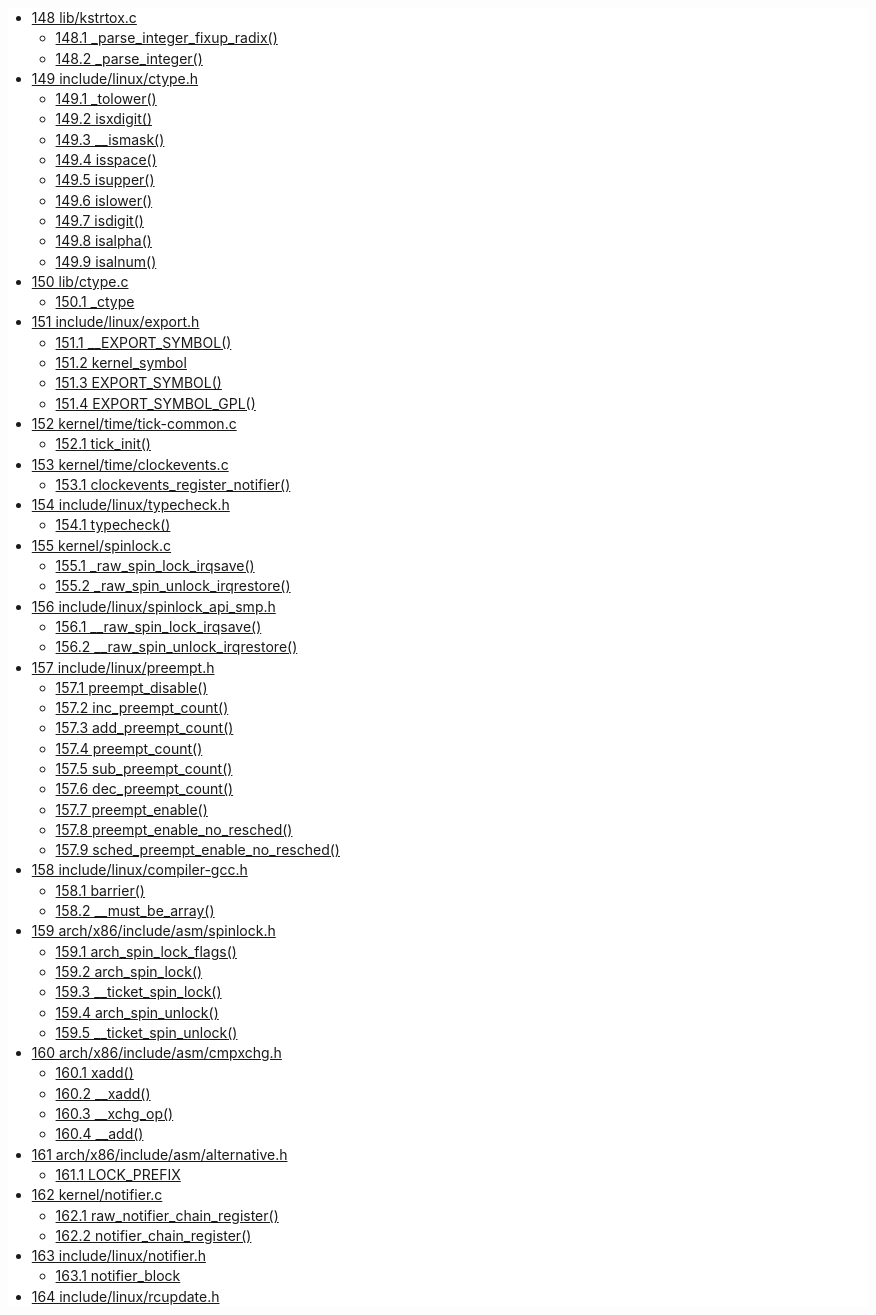 -   [148 lib/kstrtox.c](#sec-148)
    -   [148.1 \_parse\_integer\_fixup\_radix()](#sec-148-1)
    -   [148.2 \_parse\_integer()](#sec-148-2)
-   [149 include/linux/ctype.h](#sec-149)
    -   [149.1 \_tolower()](#sec-149-1)
    -   [149.2 isxdigit()](#sec-149-2)
    -   [149.3 \_\_ismask()](#sec-149-3)
    -   [149.4 isspace()](#sec-149-4)
    -   [149.5 isupper()](#sec-149-5)
    -   [149.6 islower()](#sec-149-6)
    -   [149.7 isdigit()](#sec-149-7)
    -   [149.8 isalpha()](#sec-149-8)
    -   [149.9 isalnum()](#sec-149-9)
-   [150 lib/ctype.c](#sec-150)
    -   [150.1 \_ctype](#sec-150-1)
-   [151 include/linux/export.h](#sec-151)
    -   [151.1 \_\_EXPORT\_SYMBOL()](#sec-151-1)
    -   [151.2 kernel\_symbol](#sec-151-2)
    -   [151.3 EXPORT\_SYMBOL()](#sec-151-3)
    -   [151.4 EXPORT\_SYMBOL\_GPL()](#sec-151-4)
-   [152 kernel/time/tick-common.c](#sec-152)
    -   [152.1 tick\_init()](#sec-152-1)
-   [153 kernel/time/clockevents.c](#sec-153)
    -   [153.1 clockevents\_register\_notifier()](#sec-153-1)
-   [154 include/linux/typecheck.h](#sec-154)
    -   [154.1 typecheck()](#sec-154-1)
-   [155 kernel/spinlock.c](#sec-155)
    -   [155.1 \_raw\_spin\_lock\_irqsave()](#sec-155-1)
    -   [155.2 \_raw\_spin\_unlock\_irqrestore()](#sec-155-2)
-   [156 include/linux/spinlock\_api\_smp.h](#sec-156)
    -   [156.1 \_\_raw\_spin\_lock\_irqsave()](#sec-156-1)
    -   [156.2 \_\_raw\_spin\_unlock\_irqrestore()](#sec-156-2)
-   [157 include/linux/preempt.h](#sec-157)
    -   [157.1 preempt\_disable()](#sec-157-1)
    -   [157.2 inc\_preempt\_count()](#sec-157-2)
    -   [157.3 add\_preempt\_count()](#sec-157-3)
    -   [157.4 preempt\_count()](#sec-157-4)
    -   [157.5 sub\_preempt\_count()](#sec-157-5)
    -   [157.6 dec\_preempt\_count()](#sec-157-6)
    -   [157.7 preempt\_enable()](#sec-157-7)
    -   [157.8 preempt\_enable\_no\_resched()](#sec-157-8)
    -   [157.9 sched\_preempt\_enable\_no\_resched()](#sec-157-9)
-   [158 include/linux/compiler-gcc.h](#sec-158)
    -   [158.1 barrier()](#sec-158-1)
    -   [158.2 \_\_must\_be\_array()](#sec-158-2)
-   [159 arch/x86/include/asm/spinlock.h](#sec-159)
    -   [159.1 arch\_spin\_lock\_flags()](#sec-159-1)
    -   [159.2 arch\_spin\_lock()](#sec-159-2)
    -   [159.3 \_\_ticket\_spin\_lock()](#sec-159-3)
    -   [159.4 arch\_spin\_unlock()](#sec-159-4)
    -   [159.5 \_\_ticket\_spin\_unlock()](#sec-159-5)
-   [160 arch/x86/include/asm/cmpxchg.h](#sec-160)
    -   [160.1 xadd()](#sec-160-1)
    -   [160.2 \_\_xadd()](#sec-160-2)
    -   [160.3 \_\_xchg\_op()](#sec-160-3)
    -   [160.4 \_\_add()](#sec-160-4)
-   [161 arch/x86/include/asm/alternative.h](#sec-161)
    -   [161.1 LOCK\_PREFIX](#sec-161-1)
-   [162 kernel/notifier.c](#sec-162)
    -   [162.1 raw\_notifier\_chain\_register()](#sec-162-1)
    -   [162.2 notifier\_chain\_register()](#sec-162-2)
-   [163 include/linux/notifier.h](#sec-163)
    -   [163.1 notifier\_block](#sec-163-1)
-   [164 include/linux/rcupdate.h](#sec-164)